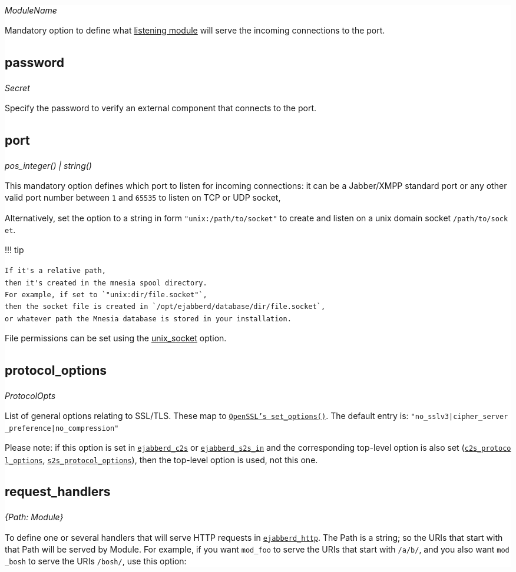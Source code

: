 *ModuleName*

Mandatory option to define what [listening module](listen.md) will serve
the incoming connections to the port.

## password

*Secret*

Specify the password to verify an external component that connects to the port.

## port

*pos_integer() | string()*



This mandatory option defines which port to listen for incoming connections:
it can be a Jabber/XMPP standard port or any other valid port number
between `1` and `65535` to listen on TCP or UDP socket,

Alternatively, set the option to a string in form `"unix:/path/to/socket"`
to create and listen on a unix domain socket `/path/to/socket`.

!!! tip
    <!-- md:version improved in [25.03](../../archive/25.03/index.md) -->

    If it's a relative path,
    then it's created in the mnesia spool directory.
    For example, if set to `"unix:dir/file.socket"`,
    then the socket file is created in `/opt/ejabberd/database/dir/file.socket`,
    or whatever path the Mnesia database is stored in your installation.

File permissions can be set using the [unix_socket](#unix_socket) option.

## protocol_options

*ProtocolOpts*

List of general options relating to SSL/TLS. These map to
 [`OpenSSL’s set_options()`](https://www.openssl.org/docs/manmaster/man3/SSL_CTX_set_options.html).
 The default entry is: `"no_sslv3|cipher_server_preference|no_compression"`

Please note: if this option is set in
[`ejabberd_c2s`](listen.md#ejabberd_c2s)
or [`ejabberd_s2s_in`](listen.md#ejabberd_s2s_in)
and the corresponding top-level option is also set
([`c2s_protocol_options`](toplevel.md#c2s_protocol_options),
[`s2s_protocol_options`](toplevel.md#s2s_protocol_options)),
then the top-level option is used, not this one.

## request_handlers

*{Path: Module}*

To define one or several handlers that will serve HTTP requests in
[`ejabberd_http`](listen.md#ejabberd_http). The
 Path is a string; so the URIs that start with that Path will be
 served by Module. For example, if you want `mod_foo` to serve the
 URIs that start with `/a/b/`, and you also want `mod_bosh` to
 serve the URIs `/bosh/`, use this option:
